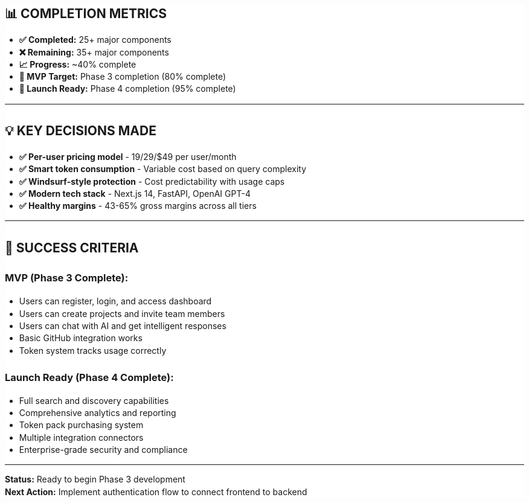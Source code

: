 
## 📊 **COMPLETION METRICS**

- **✅ Completed:** 25+ major components
- **❌ Remaining:** 35+ major components
- **📈 Progress:** ~40% complete
- **🎯 MVP Target:** Phase 3 completion (80% complete)
- **🚀 Launch Ready:** Phase 4 completion (95% complete)

---

## 💡 **KEY DECISIONS MADE**

- **✅ Per-user pricing model** - $19/$29/$49 per user/month
- **✅ Smart token consumption** - Variable cost based on query complexity
- **✅ Windsurf-style protection** - Cost predictability with usage caps
- **✅ Modern tech stack** - Next.js 14, FastAPI, OpenAI GPT-4
- **✅ Healthy margins** - 43-65% gross margins across all tiers

---

## 🎯 **SUCCESS CRITERIA**

### **MVP (Phase 3 Complete):**
- Users can register, login, and access dashboard
- Users can create projects and invite team members
- Users can chat with AI and get intelligent responses
- Basic GitHub integration works
- Token system tracks usage correctly

### **Launch Ready (Phase 4 Complete):**
- Full search and discovery capabilities
- Comprehensive analytics and reporting
- Token pack purchasing system
- Multiple integration connectors
- Enterprise-grade security and compliance

---

**Status:** Ready to begin Phase 3 development  
**Next Action:** Implement authentication flow to connect frontend to backend
